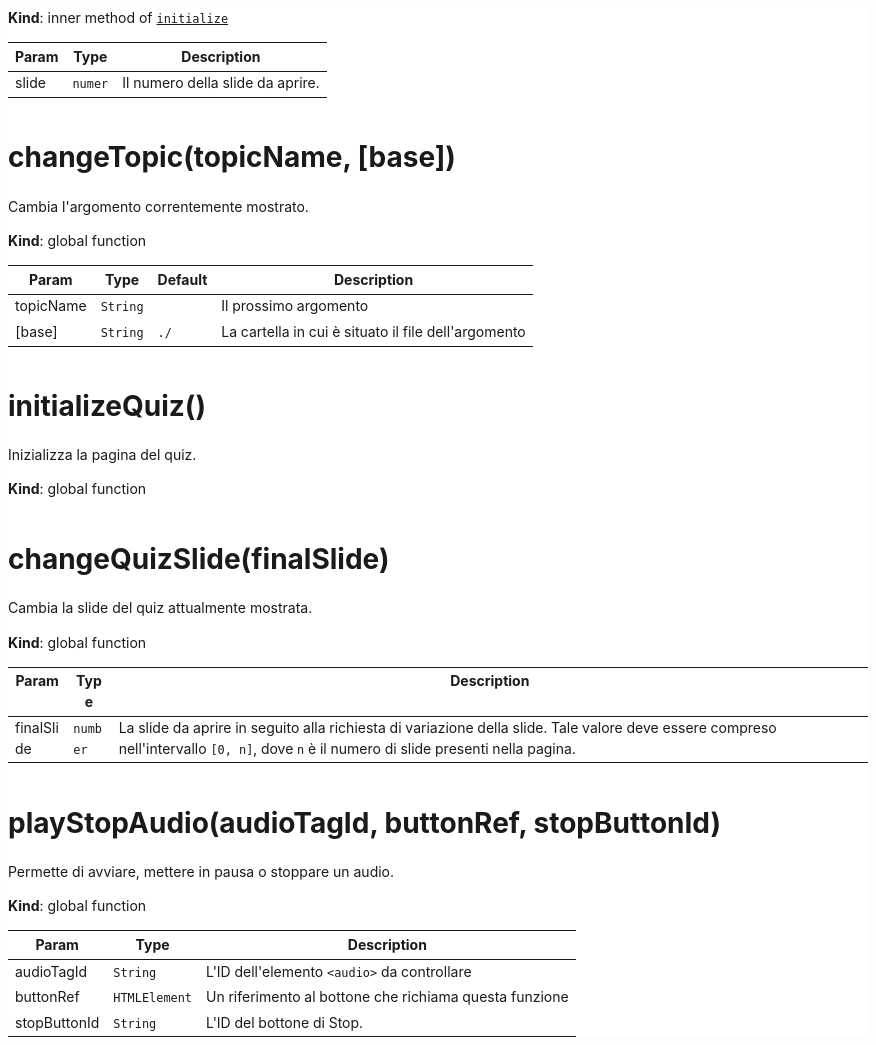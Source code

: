 **Kind**: inner method of [<code>initialize</code>](#initialize)  

| Param | Type | Description |
| --- | --- | --- |
| slide | <code>numer</code> | Il numero della slide da aprire. |

<a name="changeTopic"></a>

# changeTopic(topicName, [base])
Cambia l'argomento correntemente mostrato.

**Kind**: global function  

| Param | Type | Default | Description |
| --- | --- | --- | --- |
| topicName | <code>String</code> |  | Il prossimo argomento |
| [base] | <code>String</code> | <code>./</code> | La cartella in cui è situato il file dell'argomento |

<a name="initializeQuiz"></a>

# initializeQuiz()
Inizializza la pagina del quiz.

**Kind**: global function  
<a name="changeQuizSlide"></a>

# changeQuizSlide(finalSlide)
Cambia la slide del quiz attualmente mostrata.

**Kind**: global function  

| Param | Type | Description |
| --- | --- | --- |
| finalSlide | <code>number</code> | La slide da aprire in seguito alla richiesta di variazione della slide. Tale valore deve essere compreso nell'intervallo `[0, n]`, dove `n` è il numero di slide presenti nella pagina. |

<a name="playStopAudio"></a>

# playStopAudio(audioTagId, buttonRef, stopButtonId)
Permette di avviare, mettere in pausa o stoppare un audio.

**Kind**: global function  

| Param | Type | Description |
| --- | --- | --- |
| audioTagId | <code>String</code> | L'ID dell'elemento `<audio>` da controllare |
| buttonRef | <code>HTMLElement</code> | Un riferimento al bottone che richiama questa funzione |
| stopButtonId | <code>String</code> | L'ID del bottone di Stop. |

